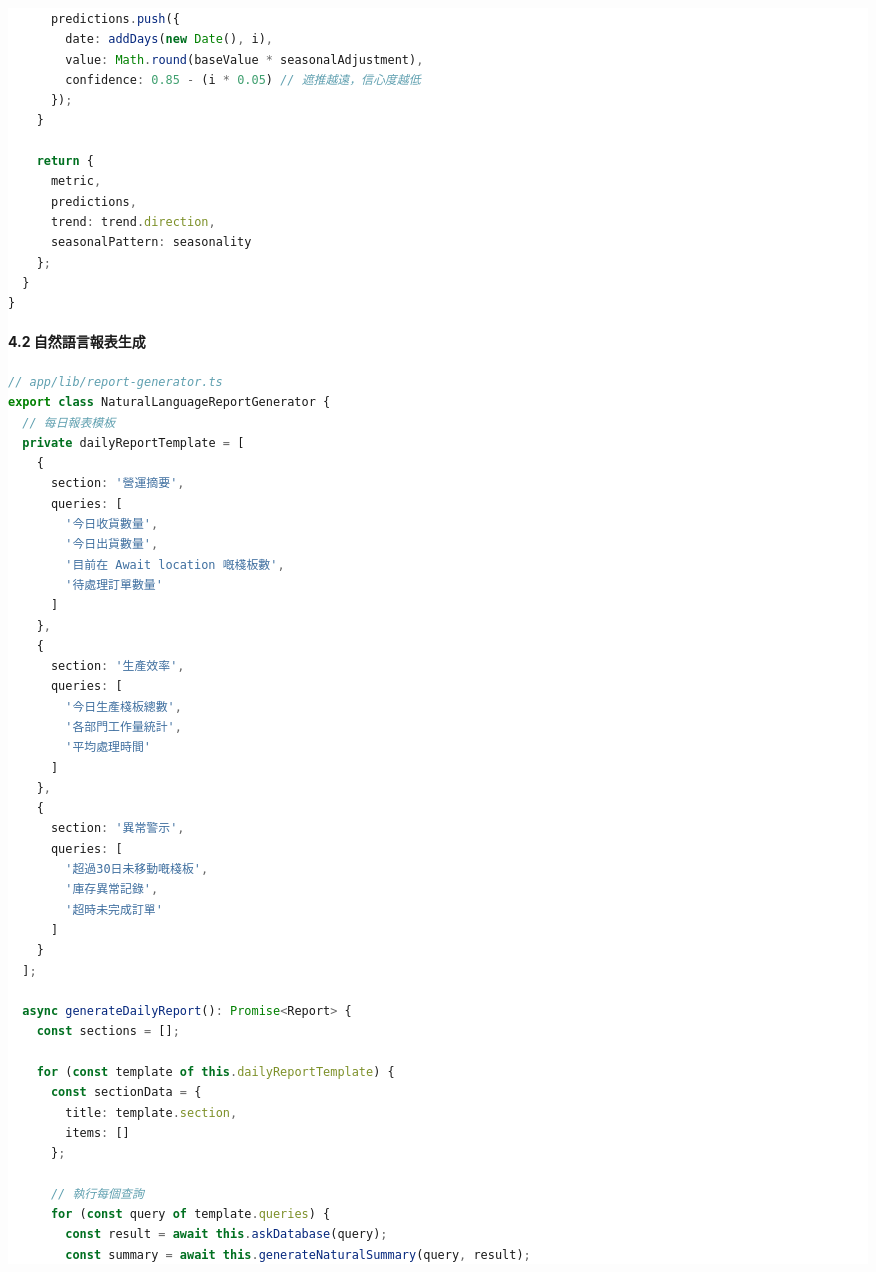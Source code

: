 ```typescript
      predictions.push({
        date: addDays(new Date(), i),
        value: Math.round(baseValue * seasonalAdjustment),
        confidence: 0.85 - (i * 0.05) // 遮推越遠，信心度越低
      });
    }
    
    return {
      metric,
      predictions,
      trend: trend.direction,
      seasonalPattern: seasonality
    };
  }
}
```

#### 4.2 自然語言報表生成
```typescript
// app/lib/report-generator.ts
export class NaturalLanguageReportGenerator {
  // 每日報表模板
  private dailyReportTemplate = [
    {
      section: '營運摘要',
      queries: [
        '今日收貨數量',
        '今日出貨數量',
        '目前在 Await location 嘅棧板數',
        '待處理訂單數量'
      ]
    },
    {
      section: '生產效率',
      queries: [
        '今日生產棧板總數',
        '各部門工作量統計',
        '平均處理時間'
      ]
    },
    {
      section: '異常警示',
      queries: [
        '超過30日未移動嘅棧板',
        '庫存異常記錄',
        '超時未完成訂單'
      ]
    }
  ];
  
  async generateDailyReport(): Promise<Report> {
    const sections = [];
    
    for (const template of this.dailyReportTemplate) {
      const sectionData = {
        title: template.section,
        items: []
      };
      
      // 執行每個查詢
      for (const query of template.queries) {
        const result = await this.askDatabase(query);
        const summary = await this.generateNaturalSummary(query, result);
```